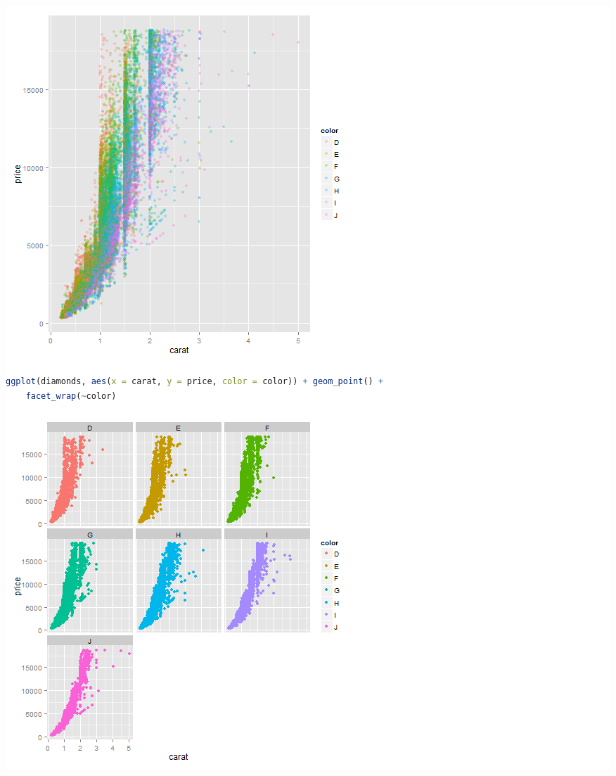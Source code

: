 ![plot of chunk unnamed-chunk-4](figure/unnamed-chunk-42.png) 

```r
ggplot(diamonds, aes(x = carat, y = price, color = color)) + geom_point() + 
    facet_wrap(~color)
```

![plot of chunk unnamed-chunk-4](figure/unnamed-chunk-43.png) 
